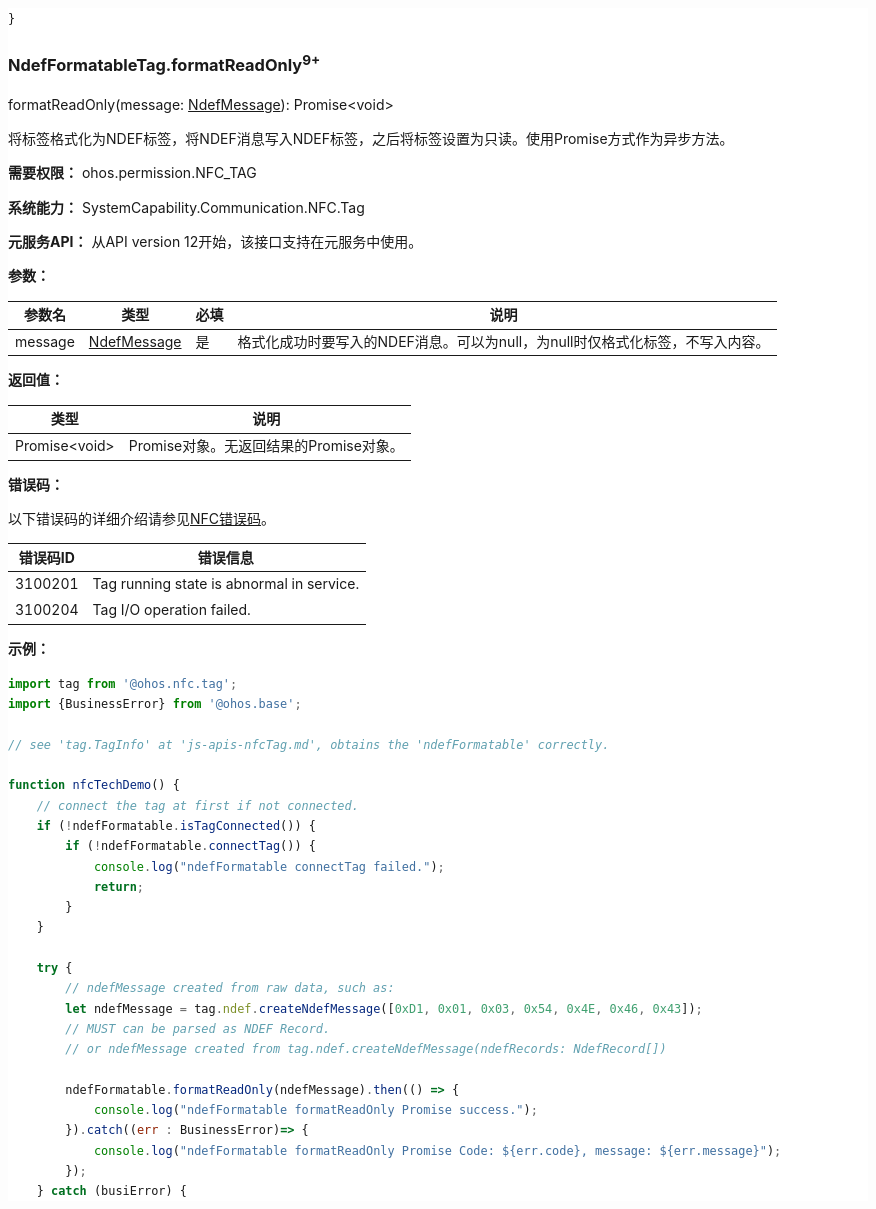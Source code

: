 ```js
}
```

### NdefFormatableTag.formatReadOnly<sup>9+</sup>

formatReadOnly(message: [NdefMessage](#ndefmessage9)): Promise\<void>

将标签格式化为NDEF标签，将NDEF消息写入NDEF标签，之后将标签设置为只读。使用Promise方式作为异步方法。

**需要权限：** ohos.permission.NFC_TAG

**系统能力：** SystemCapability.Communication.NFC.Tag

**元服务API：** 从API version 12开始，该接口支持在元服务中使用。

**参数：**

| 参数名   | 类型                    | 必填 | 说明                                   |
| -------- | ----------------------- | ---- | -------------------------------------- |
| message | [NdefMessage](#ndefmessage9) | 是   | 格式化成功时要写入的NDEF消息。可以为null，为null时仅格式化标签，不写入内容。 |

**返回值：**

| 类型                        | 说明                 |
| ------------------------- | ------------------ |
| Promise\<void> | Promise对象。无返回结果的Promise对象。 |

**错误码：**

以下错误码的详细介绍请参见[NFC错误码](errorcode-nfc.md)。

| 错误码ID | 错误信息|
| ------- | -------|
| 3100201 | Tag running state is abnormal in service. |
| 3100204 | Tag I/O operation failed. |

**示例：**

```js
import tag from '@ohos.nfc.tag';
import {BusinessError} from '@ohos.base';

// see 'tag.TagInfo' at 'js-apis-nfcTag.md', obtains the 'ndefFormatable' correctly.

function nfcTechDemo() {
    // connect the tag at first if not connected.
    if (!ndefFormatable.isTagConnected()) {
        if (!ndefFormatable.connectTag()) {
            console.log("ndefFormatable connectTag failed.");
            return;
        }
    }

    try {
        // ndefMessage created from raw data, such as:
        let ndefMessage = tag.ndef.createNdefMessage([0xD1, 0x01, 0x03, 0x54, 0x4E, 0x46, 0x43]);
        // MUST can be parsed as NDEF Record.
        // or ndefMessage created from tag.ndef.createNdefMessage(ndefRecords: NdefRecord[])

        ndefFormatable.formatReadOnly(ndefMessage).then(() => {
            console.log("ndefFormatable formatReadOnly Promise success.");
        }).catch((err : BusinessError)=> {
            console.log("ndefFormatable formatReadOnly Promise Code: ${err.code}, message: ${err.message}");
        });
    } catch (busiError) {
```